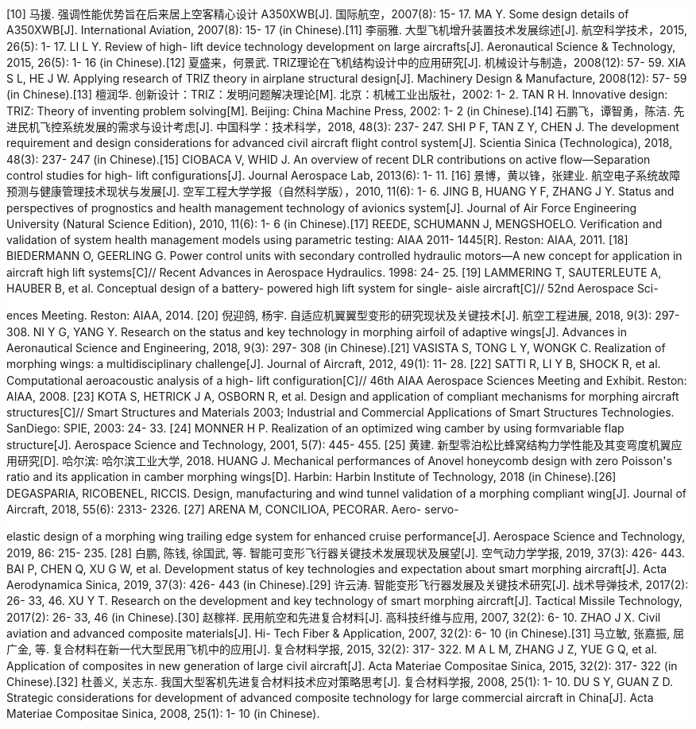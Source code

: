[10] 马援. 强调性能优势旨在后来居上空客精心设计 A350XWB[J]. 国际航空，2007(8): 15- 17. MA Y. Some design details of A350XWB[J]. International Aviation, 2007(8): 15- 17 (in Chinese).[11] 李丽雅. 大型飞机增升装置技术发展综述[J]. 航空科学技术，2015, 26(5): 1- 17. LI L Y. Review of high- lift device technology development on large aircrafts[J]. Aeronautical Science & Technology, 2015, 26(5): 1- 16 (in Chinese).[12] 夏盛来，何景武. TRIZ理论在飞机结构设计中的应用研究[J]. 机械设计与制造，2008(12): 57- 59. XIA S L, HE J W. Applying research of TRIZ theory in airplane structural design[J]. Machinery Design & Manufacture, 2008(12): 57- 59 (in Chinese).[13] 檀润华. 创新设计：TRIZ：发明问题解决理论[M]. 北京：机械工业出版社，2002: 1- 2. TAN R H. Innovative design: TRIZ: Theory of inventing problem solving[M]. Beijing: China Machine Press, 2002: 1- 2 (in Chinese).[14] 石鹏飞，谭智勇，陈洁. 先进民机飞控系统发展的需求与设计考虑[J]. 中国科学：技术科学，2018, 48(3): 237- 247. SHI P F, TAN Z Y, CHEN J. The development requirement and design considerations for advanced civil aircraft flight control system[J]. Scientia Sinica (Technologica), 2018, 48(3): 237- 247 (in Chinese).[15] CIOBACA V, WHID J. An overview of recent DLR contributions on active flow—Separation control studies for high- lift configurations[J]. Journal Aerospace Lab, 2013(6): 1- 11. [16] 景博，黄以锋，张建业. 航空电子系统故障预测与健康管理技术现状与发展[J]. 空军工程大学学报（自然科学版），2010, 11(6): 1- 6. JING B, HUANG Y F, ZHANG J Y. Status and perspectives of prognostics and health management technology of avionics system[J]. Journal of Air Force Engineering University (Natural Science Edition), 2010, 11(6): 1- 6 (in Chinese).[17] REEDE, SCHUMANN J, MENGSHOELO. Verification and validation of system health management models using parametric testing: AIAA 2011- 1445[R]. Reston: AIAA, 2011. [18] BIEDERMANN O, GEERLING G. Power control units with secondary controlled hydraulic motors—A new concept for application in aircraft high lift systems[C]// Recent Advances in Aerospace Hydraulics. 1998: 24- 25. [19] LAMMERING T, SAUTERLEUTE A, HAUBER B, et al. Conceptual design of a battery- powered high lift system for single- aisle aircraft[C]// 52nd Aerospace Sci-

ences Meeting. Reston: AIAA, 2014. [20] 倪迎鸽, 杨宇. 自适应机翼翼型变形的研究现状及关键技术[J]. 航空工程进展, 2018, 9(3): 297- 308. NI Y G, YANG Y. Research on the status and key technology in morphing airfoil of adaptive wings[J]. Advances in Aeronautical Science and Engineering, 2018, 9(3): 297- 308 (in Chinese).[21] VASISTA S, TONG L Y, WONGK C. Realization of morphing wings: a multidisciplinary challenge[J]. Journal of Aircraft, 2012, 49(1): 11- 28. [22] SATTI R, LI Y B, SHOCK R, et al. Computational aeroacoustic analysis of a high- lift configuration[C]// 46th AIAA Aerospace Sciences Meeting and Exhibit. Reston: AIAA, 2008. [23] KOTA S, HETRICK J A, OSBORN R, et al. Design and application of compliant mechanisms for morphing aircraft structures[C]// Smart Structures and Materials 2003; Industrial and Commercial Applications of Smart Structures Technologies. SanDiego: SPIE, 2003: 24- 33. [24] MONNER H P. Realization of an optimized wing camber by using formvariable flap structure[J]. Aerospace Science and Technology, 2001, 5(7): 445- 455. [25] 黄建. 新型零泊松比蜂窝结构力学性能及其变弯度机翼应用研究[D]. 哈尔滨: 哈尔滨工业大学, 2018. HUANG J. Mechanical performances of Anovel honeycomb design with zero Poisson's ratio and its application in camber morphing wings[D]. Harbin: Harbin Institute of Technology, 2018 (in Chinese).[26] DEGASPARIA, RICOBENEL, RICCIS. Design, manufacturing and wind tunnel validation of a morphing compliant wing[J]. Journal of Aircraft, 2018, 55(6): 2313- 2326. [27] ARENA M, CONCILIOA, PECORAR. Aero- servo-

elastic design of a morphing wing trailing edge system for enhanced cruise performance[J]. Aerospace Science and Technology, 2019, 86: 215- 235. [28] 白鹏, 陈钱, 徐国武, 等. 智能可变形飞行器关键技术发展现状及展望[J]. 空气动力学学报, 2019, 37(3): 426- 443. BAI P, CHEN Q, XU G W, et al. Development status of key technologies and expectation about smart morphing aircraft[J]. Acta Aerodynamica Sinica, 2019, 37(3): 426- 443 (in Chinese).[29] 许云涛. 智能变形飞行器发展及关键技术研究[J]. 战术导弹技术, 2017(2): 26- 33, 46. XU Y T. Research on the development and key technology of smart morphing aircraft[J]. Tactical Missile Technology, 2017(2): 26- 33, 46 (in Chinese).[30] 赵稼祥. 民用航空和先进复合材料[J]. 高科技纤维与应用, 2007, 32(2): 6- 10. ZHAO J X. Civil aviation and advanced composite materials[J]. Hi- Tech Fiber & Application, 2007, 32(2): 6- 10 (in Chinese).[31] 马立敏, 张嘉振, 屈广金, 等. 复合材料在新一代大型民用飞机中的应用[J]. 复合材料学报, 2015, 32(2): 317- 322. M A L M, ZHANG J Z, YUE G Q, et al. Application of composites in new generation of large civil aircraft[J]. Acta Materiae Compositae Sinica, 2015, 32(2): 317- 322 (in Chinese).[32] 杜善义, 关志东. 我国大型客机先进复合材料技术应对策略思考[J]. 复合材料学报, 2008, 25(1): 1- 10. DU S Y, GUAN Z D. Strategic considerations for development of advanced composite technology for large commercial aircraft in China[J]. Acta Materiae Compositae Sinica, 2008, 25(1): 1- 10 (in Chinese).
